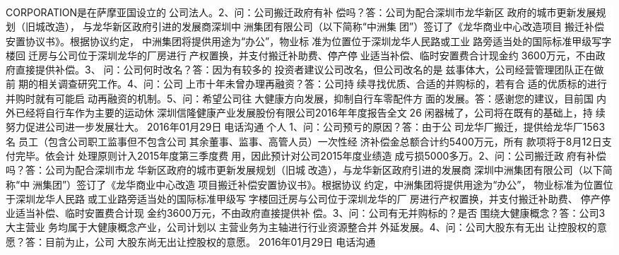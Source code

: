 CORPORATION是在萨摩亚国设立的
公司法人。2、问：公司搬迁政府有补
偿吗？答：公司为配合深圳市龙华新区
政府的城市更新发展规划（旧城改造），
与龙华新区政府引进的发展商深圳中
洲集团有限公司（以下简称“中洲集
团”）签订了《龙华商业中心改造项目
搬迁补偿安置协议书》。根据协议约定，
中洲集团将提供用途为“办公”，物业标
准为位置位于深圳龙华人民路或工业
路旁适当处的国际标准甲级写字楼回
迁房与公司位于深圳龙华的厂房进行
产权置换，并支付搬迁补助费、停产停
业适当补偿、临时安置费合计现金约
3600万元，不由政府直接提供补偿。3、
问：公司何时改名？答：因为有较多的
投资者建议公司改名，但公司改名的是
兹事体大，公司经营管理团队正在做前
期的相关调查研究工作。4、问：公司
上市十年未曾办理再融资？答：公司持
续寻找优质、合适的并购标的，若有合
适的优质标的进行并购时就有可能启
动再融资的机制。5、问：希望公司往
大健康方向发展，抑制自行车零配件方
面的发展。答：感谢您的建议，目前国
内外已经将自行车作为主要的运动休
深圳信隆健康产业发展股份有限公司2016年年度报告全文
26
闲器械了，公司将在既有的基础上，持
续努力促进公司进一步发展壮大。
2016年01月29日
电话沟通
个人
1、问：公司预亏的原因？答：由于公
司龙华厂搬迁，提供给龙华厂1563名
员工（包含公司职工监事但不包含公司
其余董事、监事、高管人员）一次性经
济补偿金总额合计约5400万元，所有
款项将于8月12日支付完毕。依会计
处理原则计入2015年度第三季度费
用，因此预计对公司2015年度业绩造
成亏损5000多万。2、问：公司搬迁政
府有补偿吗？答：公司为配合深圳市龙
华新区政府的城市更新发展规划（旧城
改造），与龙华新区政府引进的发展商
深圳中洲集团有限公司（以下简称“中
洲集团”）签订了《龙华商业中心改造
项目搬迁补偿安置协议书》。根据协议
约定，中洲集团将提供用途为“办公”，
物业标准为位置位于深圳龙华人民路
或工业路旁适当处的国际标准甲级写
字楼回迁房与公司位于深圳龙华的厂
房进行产权置换，并支付搬迁补助费、
停产停业适当补偿、临时安置费合计现
金约3600万元，不由政府直接提供补
偿。3、问：公司有无并购标的？是否
围绕大健康概念？答：公司3大主营业
务均属于大健康概念产业，公司计划以
主营业务为主轴进行行业资源整合并
外延发展。4、问：公司大股东有无出
让控股权的意愿？答：目前为止，公司
大股东尚无出让控股权的意愿。
2016年01月29日
电话沟通